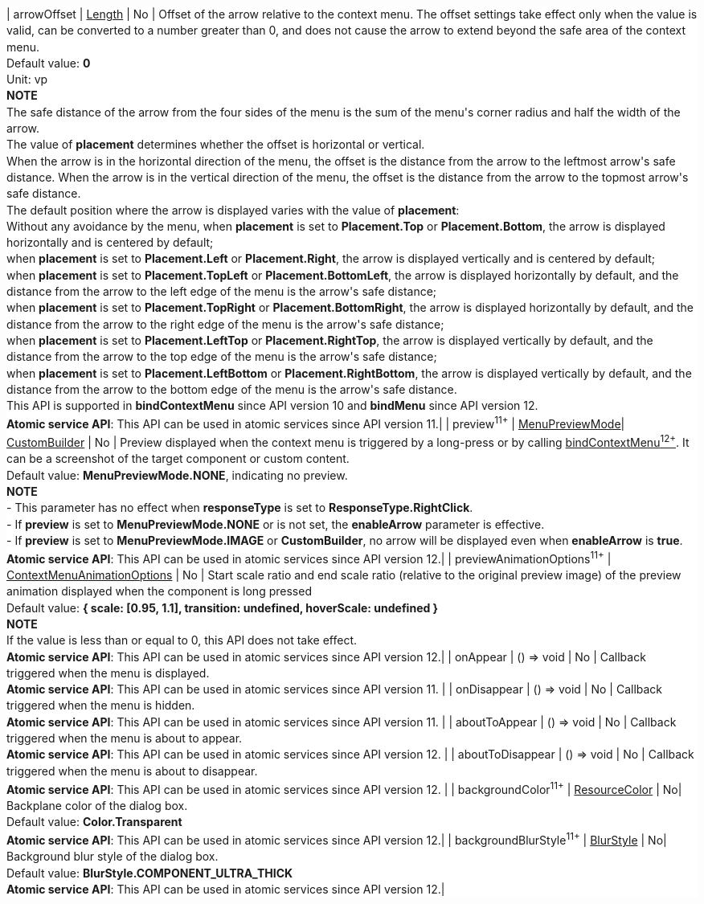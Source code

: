 | arrowOffset           | [Length](ts-types.md#length)                                 | No  | Offset of the arrow relative to the context menu. The offset settings take effect only when the value is valid, can be converted to a number greater than 0, and does not cause the arrow to extend beyond the safe area of the context menu.<br>Default value: **0**<br>Unit: vp<br>**NOTE**<br>The safe distance of the arrow from the four sides of the menu is the sum of the menu's corner radius and half the width of the arrow.<br>The value of **placement** determines whether the offset is horizontal or vertical.<br>When the arrow is in the horizontal direction of the menu, the offset is the distance from the arrow to the leftmost arrow's safe distance. When the arrow is in the vertical direction of the menu, the offset is the distance from the arrow to the topmost arrow's safe distance.<br>The default position where the arrow is displayed varies with the value of **placement**:<br>Without any avoidance by the menu, when **placement** is set to **Placement.Top** or **Placement.Bottom**, the arrow is displayed horizontally and is centered by default;<br>when **placement** is set to **Placement.Left** or **Placement.Right**, the arrow is displayed vertically and is centered by default;<br>when **placement** is set to **Placement.TopLeft** or **Placement.BottomLeft**, the arrow is displayed horizontally by default, and the distance from the arrow to the left edge of the menu is the arrow's safe distance;<br>when **placement** is set to **Placement.TopRight** or **Placement.BottomRight**, the arrow is displayed horizontally by default, and the distance from the arrow to the right edge of the menu is the arrow's safe distance;<br>when **placement** is set to **Placement.LeftTop** or **Placement.RightTop**, the arrow is displayed vertically by default, and the distance from the arrow to the top edge of the menu is the arrow's safe distance;<br>when **placement** is set to **Placement.LeftBottom** or **Placement.RightBottom**, the arrow is displayed vertically by default, and the distance from the arrow to the bottom edge of the menu is the arrow's safe distance.<br>  This API is supported in **bindContextMenu** since API version 10 and **bindMenu** since API version 12.<br>**Atomic service API**: This API can be used in atomic services since API version 11.|
| preview<sup>11+</sup> | [MenuPreviewMode](#menupreviewmode11)\| [CustomBuilder](ts-types.md#custombuilder8) | No  | Preview displayed when the context menu is triggered by a long-press or by calling [bindContextMenu<sup>12+</sup>](#bindcontextmenu12). It can be a screenshot of the target component or custom content.<br>Default value: **MenuPreviewMode.NONE**, indicating no preview.<br>**NOTE**<br>- This parameter has no effect when **responseType** is set to **ResponseType.RightClick**.<br>- If **preview** is set to **MenuPreviewMode.NONE** or is not set, the **enableArrow** parameter is effective.<br>- If **preview** is set to **MenuPreviewMode.IMAGE** or **CustomBuilder**, no arrow will be displayed even when **enableArrow** is **true**.<br>**Atomic service API**: This API can be used in atomic services since API version 12.|
| previewAnimationOptions<sup>11+</sup> | [ContextMenuAnimationOptions](#contextmenuanimationoptions11) | No   | Start scale ratio and end scale ratio (relative to the original preview image) of the preview animation displayed when the component is long pressed<br>Default value: **{ scale: [0.95, 1.1], transition: undefined, hoverScale: undefined }**<br>**NOTE**<br>If the value is less than or equal to 0, this API does not take effect.<br>**Atomic service API**: This API can be used in atomic services since API version 12.|
| onAppear              | () =&gt; void                                      | No  | Callback triggered when the menu is displayed.<br>**Atomic service API**: This API can be used in atomic services since API version 11.                                      |
| onDisappear           | () =&gt; void                                      | No  | Callback triggered when the menu is hidden.<br>**Atomic service API**: This API can be used in atomic services since API version 11.                                      |
| aboutToAppear              | () =&gt; void                                      | No  | Callback triggered when the menu is about to appear.<br>**Atomic service API**: This API can be used in atomic services since API version 12.                                      |
| aboutToDisappear           | () =&gt; void                                      | No  | Callback triggered when the menu is about to disappear.<br>**Atomic service API**: This API can be used in atomic services since API version 12.                                      |
| backgroundColor<sup>11+</sup> | [ResourceColor](ts-types.md#resourcecolor)  | No| Backplane color of the dialog box.<br>Default value: **Color.Transparent**<br>**Atomic service API**: This API can be used in atomic services since API version 12.|
| backgroundBlurStyle<sup>11+</sup> | [BlurStyle](ts-universal-attributes-background.md#blurstyle9) | No| Background blur style of the dialog box.<br>Default value: **BlurStyle.COMPONENT_ULTRA_THICK**<br>**Atomic service API**: This API can be used in atomic services since API version 12.|